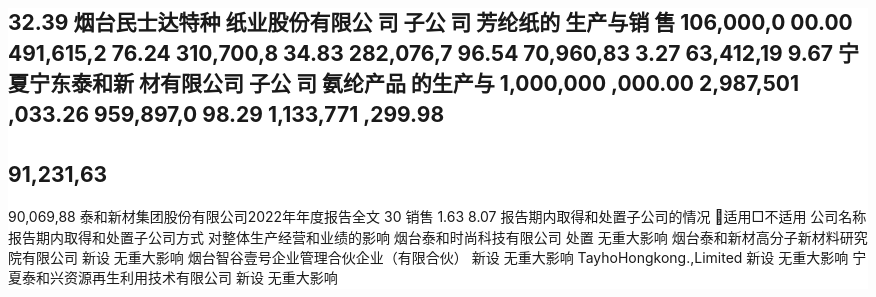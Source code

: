 32.39
烟台民士达特种
纸业股份有限公
司
子公
司
芳纶纸的
生产与销
售
106,000,0
00.00
491,615,2
76.24
310,700,8
34.83
282,076,7
96.54
70,960,83
3.27
63,412,19
9.67
宁夏宁东泰和新
材有限公司
子公
司
氨纶产品
的生产与
1,000,000
,000.00
2,987,501
,033.26
959,897,0
98.29
1,133,771
,299.98
-
91,231,63
-
90,069,88
泰和新材集团股份有限公司2022年年度报告全文
30
销售
1.63
8.07
报告期内取得和处置子公司的情况
适用□不适用
公司名称
报告期内取得和处置子公司方式
对整体生产经营和业绩的影响
烟台泰和时尚科技有限公司
处置
无重大影响
烟台泰和新材高分子新材料研究院有限公司
新设
无重大影响
烟台智谷壹号企业管理合伙企业（有限合伙）
新设
无重大影响
TayhoHongkong.,Limited
新设
无重大影响
宁夏泰和兴资源再生利用技术有限公司
新设
无重大影响